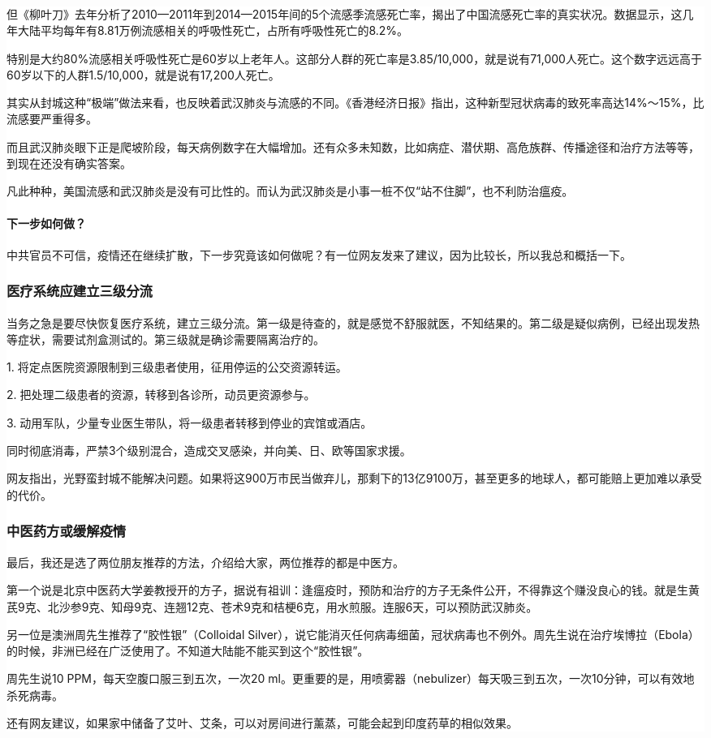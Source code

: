  但《柳叶刀》去年分析了2010—2011年到2014—2015年间的5个流感季流感死亡率，揭出了中国流感死亡率的真实状况。数据显示，这几年大陆平均每年有8.81万例流感相关的呼吸性死亡，占所有呼吸性死亡的8.2%。
</p>
<p>
 特别是大约80%流感相关呼吸性死亡是60岁以上老年人。这部分人群的死亡率是3.85/10,000，就是说有71,000人死亡。这个数字远远高于60岁以下的人群1.5/10,000，就是说有17,200人死亡。
</p>
<p>
 其实从封城这种“极端”做法来看，也反映着武汉肺炎与流感的不同。《香港经济日报》指出，这种新型冠状病毒的致死率高达14%～15%，比流感要严重得多。
</p>
<p>
 而且武汉肺炎眼下正是爬坡阶段，每天病例数字在大幅增加。还有众多未知数，比如病症、潜伏期、高危族群、传播途径和治疗方法等等，到现在还没有确实答案。
</p>
<p>
 凡此种种，美国流感和武汉肺炎是没有可比性的。而认为武汉肺炎是小事一桩不仅“站不住脚”，也不利防治瘟疫。
</p>
<h4>
 下一步如何做？
</h4>
<p>
 中共官员不可信，疫情还在继续扩散，下一步究竟该如何做呢？有一位网友发来了建议，因为比较长，所以我总和概括一下。
</p>
<h3>
 医疗系统应建立三级分流
</h3>
<p>
 当务之急是要尽快恢复医疗系统，建立三级分流。第一级是待查的，就是感觉不舒服就医，不知结果的。第二级是疑似病例，已经出现发热等症状，需要试剂盒测试的。第三级就是确诊需要隔离治疗的。
</p>
<p>
 1. 将定点医院资源限制到三级患者使用，征用停运的公交资源转运。
</p>
<p>
 2. 把处理二级患者的资源，转移到各诊所，动员更资源参与。
</p>
<p>
 3. 动用军队，少量专业医生带队，将一级患者转移到停业的宾馆或酒店。
</p>
<p>
 同时彻底消毒，严禁3个级别混合，造成交叉感染，并向美、日、欧等国家求援。
</p>
<p>
 网友指出，光野蛮封城不能解决问题。如果将这900万市民当做弃儿，那剩下的13亿9100万，甚至更多的地球人，都可能赔上更加难以承受的代价。
</p>
<h3>
 中医药方或缓解疫情
</h3>
<p>
 最后，我还是选了两位朋友推荐的方法，介绍给大家，两位推荐的都是中医方。
</p>
<p>
 第一个说是北京中医药大学姜教授开的方子，据说有祖训：逢瘟疫时，预防和治疗的方子无条件公开，不得靠这个赚没良心的钱。就是生黄芪9克、北沙参9克、知母9克、连翘12克、苍术9克和桔梗6克，用水煎服。连服6天，可以预防武汉肺炎。
</p>
<p>
 另一位是澳洲周先生推荐了“胶性银”（Colloidal Silver），说它能消灭任何病毒细菌，冠状病毒也不例外。周先生说在治疗埃博拉（Ebola）的时候，非洲已经在广泛使用了。不知道大陆能不能买到这个“胶性银”。
</p>
<p>
 周先生说10 PPM，每天空腹口服三到五次，一次20 ml。更重要的是，用喷雾器（nebulizer）每天吸三到五次，一次10分钟，可以有效地杀死病毒。
</p>
<p>
 还有网友建议，如果家中储备了艾叶、艾条，可以对房间进行薰蒸，可能会起到印度药草的相似效果。
</p>
<p>
